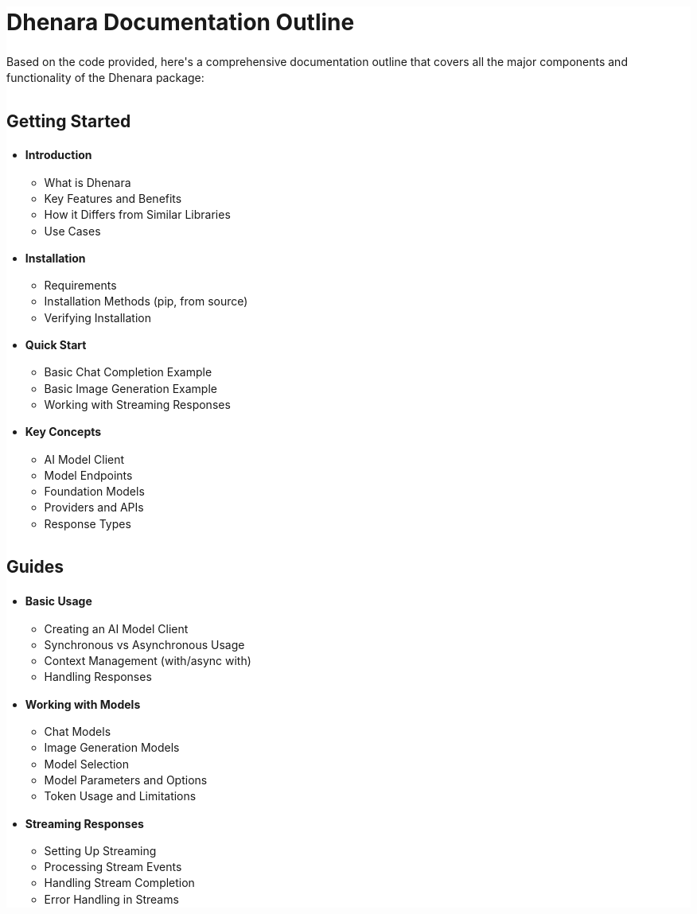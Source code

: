 # Dhenara Documentation Outline

Based on the code provided, here's a comprehensive documentation outline that covers all the major components and
functionality of the Dhenara package:

## Getting Started

- **Introduction**

  - What is Dhenara
  - Key Features and Benefits
  - How it Differs from Similar Libraries
  - Use Cases

- **Installation**

  - Requirements
  - Installation Methods (pip, from source)
  - Verifying Installation

- **Quick Start**

  - Basic Chat Completion Example
  - Basic Image Generation Example
  - Working with Streaming Responses

- **Key Concepts**
  - AI Model Client
  - Model Endpoints
  - Foundation Models
  - Providers and APIs
  - Response Types

## Guides

- **Basic Usage**

  - Creating an AI Model Client
  - Synchronous vs Asynchronous Usage
  - Context Management (with/async with)
  - Handling Responses

- **Working with Models**

  - Chat Models
  - Image Generation Models
  - Model Selection
  - Model Parameters and Options
  - Token Usage and Limitations

- **Streaming Responses**

  - Setting Up Streaming
  - Processing Stream Events
  - Handling Stream Completion
  - Error Handling in Streams
